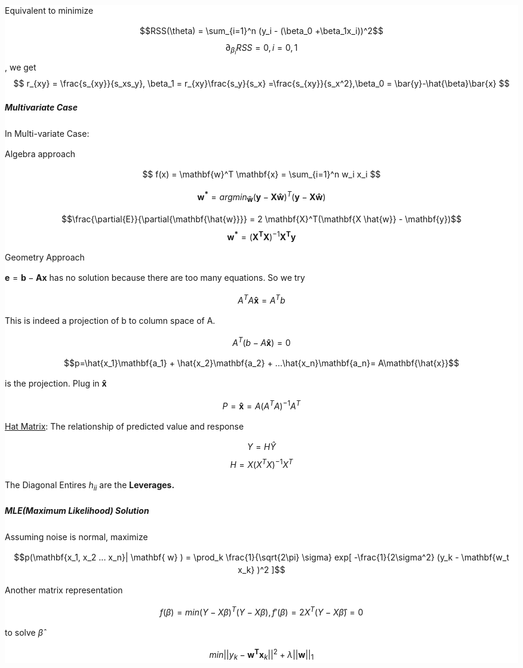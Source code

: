 Equivalent to minimize

$$RSS(\theta) = \sum_{i=1}^n (y_i - (\beta_0 +\beta_1x_i))^2$$
$$\partial_{\beta_i} RSS = 0, i =0,1$$
, we get
$$ r_{xy} = \frac{s_{xy}}{s_xs_y}, \beta_1 = r_{xy}\frac{s_y}{s_x} =\frac{s_{xy}}{s_x^2},\beta_0 = \bar{y}-\hat{\beta}\bar{x} $$

##### Multivariate Case

In Multi-variate Case:

Algebra approach

$$ f(x) = \mathbf{w}^T \mathbf{x} = \sum_{i=1}^n w_i x_i $$

$$\mathbf{w^*} = argmin_{\mathbf{\hat{w}}}(\mathbf{y}-\mathbf{X \hat{w}} )^T(\mathbf{y}-\mathbf{X \hat{w}} )$$

$$\frac{\partial{E}}{\partial{\mathbf{\hat{w}}}} = 2 \mathbf{X}^T(\mathbf{X \hat{w}} - \mathbf{y})$$
$$ \mathbf{w^*} = (\mathbf{X^T X})^{-1} \mathbf{X^T y} $$

Geometry Approach

$\mathbf{e} = \mathbf{b} - \mathbf{Ax}$ has no solution because there are too many equations. So we try

$$A^TA\mathbf{\hat{x}} = A^Tb$$

This is indeed a projection of b to column space of A.

$$A^T(b-A\mathbf{\hat{x}}) = 0$$

$$p=\hat{x_1}\mathbf{a_1} + \hat{x_2}\mathbf{a_2} + ...\hat{x_n}\mathbf{a_n}= A\mathbf{\hat{x}}$$

is the projection. Plug in $\mathbf{\hat{x}}$

$$P = \mathbf{\hat{x}} = A(A^TA)^{-1}A^T$$

[Hat Matrix](https://en.wikipedia.org/wiki/Projection_matrix): The relationship of predicted value and response

$$Y = H\hat{Y}$$
$$H = X(X^TX)^{-1}X^T$$

The Diagonal Entires $h_{ii}$ are the **Leverages.**

##### MLE(Maximum Likelihood) Solution

Assuming noise is normal, maximize

$$p(\mathbf{x_1, x_2 ... x_n}| \mathbf{ w} ) = \prod_k \frac{1}{\sqrt{2\pi} \sigma} exp[ -\frac{1}{2\sigma^2} (y_k - \mathbf{w_t x_k} )^2 ]$$ 

Another matrix representation

$$f(\beta) = min (Y-X\beta)^T(Y-X\beta), f'(\beta) = 2X^T(Y-X\hat{\beta}) = 0$$ 

to solve $\hat{\beta}$

$$ min ||y_k - \mathbf{w^T x}_k ||^2 + \lambda ||\mathbf{w}||_1 $$
